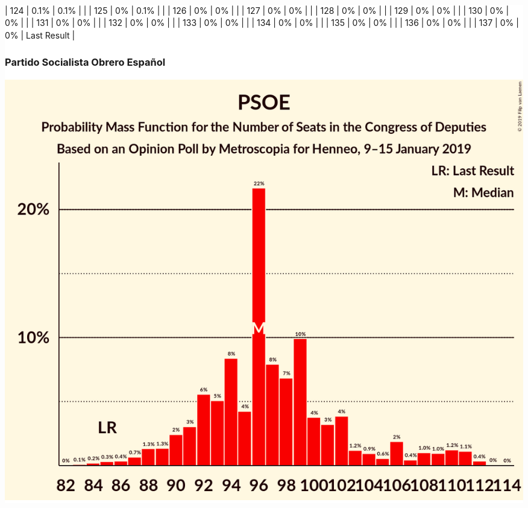| 124 | 0.1% | 0.1% |  |
| 125 | 0% | 0.1% |  |
| 126 | 0% | 0% |  |
| 127 | 0% | 0% |  |
| 128 | 0% | 0% |  |
| 129 | 0% | 0% |  |
| 130 | 0% | 0% |  |
| 131 | 0% | 0% |  |
| 132 | 0% | 0% |  |
| 133 | 0% | 0% |  |
| 134 | 0% | 0% |  |
| 135 | 0% | 0% |  |
| 136 | 0% | 0% |  |
| 137 | 0% | 0% | Last Result |

### Partido Socialista Obrero Español

![Graph with seats probability mass function not yet produced](2019-01-15-Metroscopia-coalitions-seats-pmf-psoe.png "Seats Probability Mass Function")
